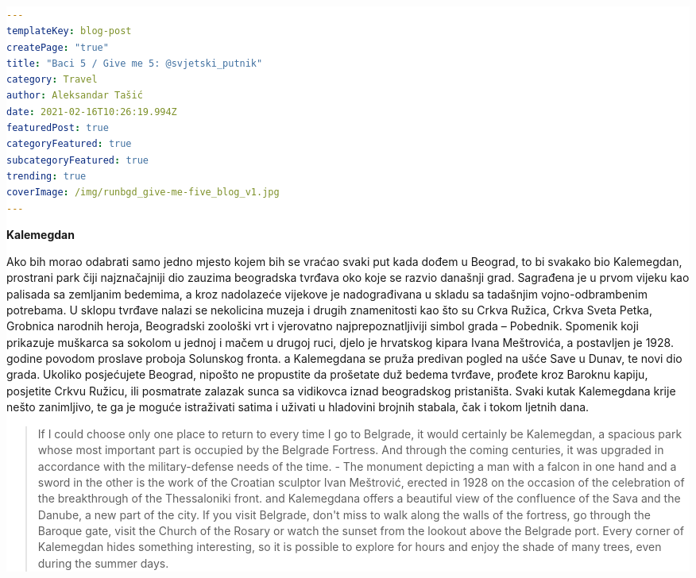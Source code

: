 ```yaml
---
templateKey: blog-post
createPage: "true"
title: "Baci 5 / Give me 5: @svjetski_putnik"
category: Travel
author: Aleksandar Tašić
date: 2021-02-16T10:26:19.994Z
featuredPost: true
categoryFeatured: true
subcategoryFeatured: true
trending: true
coverImage: /img/runbgd_give-me-five_blog_v1.jpg
---
```

**Kalemegdan**

Ako bih morao odabrati samo jedno mjesto kojem bih se vraćao svaki put kada dođem u Beograd, to bi svakako bio Kalemegdan, prostrani park čiji najznačajniji dio zauzima beogradska tvrđava oko koje se razvio današnji grad. Sagrađena je u prvom vijeku kao palisada sa zemljanim bedemima, a kroz nadolazeće vijekove je nadograđivana u skladu sa tadašnjim vojno-odbrambenim potrebama. U sklopu tvrđave nalazi se nekolicina muzeja i drugih znamenitosti kao što su Crkva Ružica, Crkva Sveta Petka, Grobnica narodnih heroja, Beogradski zoološki vrt i vjerovatno najprepoznatljiviji simbol grada – Pobednik. Spomenik koji prikazuje muškarca sa sokolom u jednoj i mačem u drugoj ruci, djelo je hrvatskog kipara Ivana Meštrovića, a postavljen je 1928. godine povodom proslave proboja Solunskog fronta. a Kalemegdana se pruža predivan pogled na ušće Save u Dunav, te novi dio grada. Ukoliko posjećujete Beograd, nipošto ne propustite da prošetate duž bedema tvrđave, prođete kroz Baroknu kapiju, posjetite Crkvu Ružicu, ili posmatrate zalazak sunca sa vidikovca iznad beogradskog pristaništa. Svaki kutak Kalemegdana krije nešto zanimljivo, te ga je moguće istraživati satima i uživati u hladovini brojnih stabala, čak i tokom ljetnih dana. 

> If I could choose only one place to return to every time I go to Belgrade, it would certainly be Kalemegdan, a spacious park whose most important part is occupied by the Belgrade Fortress. And through the coming centuries, it was upgraded in accordance with the military-defense needs of the time. - The monument depicting a man with a falcon in one hand and a sword in the other is the work of the Croatian sculptor Ivan Meštrović, erected in 1928 on the occasion of the celebration of the breakthrough of the Thessaloniki front. and Kalemegdana offers a beautiful view of the confluence of the Sava and the Danube, a new part of the city. If you visit Belgrade, don't miss to walk along the walls of the fortress, go through the Baroque gate, visit the Church of the Rosary or watch the sunset from the lookout above the Belgrade port. Every corner of Kalemegdan hides something interesting, so it is possible to explore for hours and enjoy the shade of many trees, even during the summer days.
